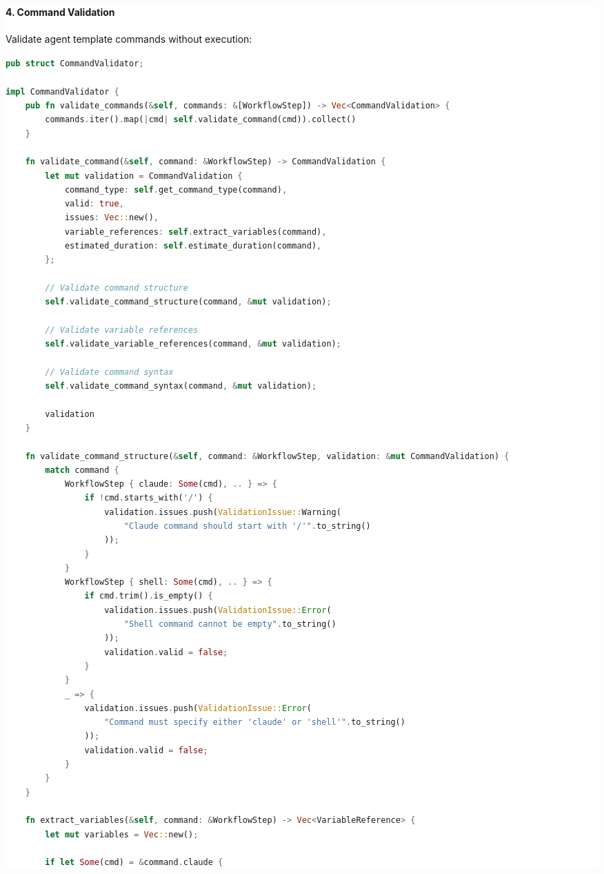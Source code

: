 #### 4. Command Validation

Validate agent template commands without execution:

```rust
pub struct CommandValidator;

impl CommandValidator {
    pub fn validate_commands(&self, commands: &[WorkflowStep]) -> Vec<CommandValidation> {
        commands.iter().map(|cmd| self.validate_command(cmd)).collect()
    }

    fn validate_command(&self, command: &WorkflowStep) -> CommandValidation {
        let mut validation = CommandValidation {
            command_type: self.get_command_type(command),
            valid: true,
            issues: Vec::new(),
            variable_references: self.extract_variables(command),
            estimated_duration: self.estimate_duration(command),
        };

        // Validate command structure
        self.validate_command_structure(command, &mut validation);

        // Validate variable references
        self.validate_variable_references(command, &mut validation);

        // Validate command syntax
        self.validate_command_syntax(command, &mut validation);

        validation
    }

    fn validate_command_structure(&self, command: &WorkflowStep, validation: &mut CommandValidation) {
        match command {
            WorkflowStep { claude: Some(cmd), .. } => {
                if !cmd.starts_with('/') {
                    validation.issues.push(ValidationIssue::Warning(
                        "Claude command should start with '/'".to_string()
                    ));
                }
            }
            WorkflowStep { shell: Some(cmd), .. } => {
                if cmd.trim().is_empty() {
                    validation.issues.push(ValidationIssue::Error(
                        "Shell command cannot be empty".to_string()
                    ));
                    validation.valid = false;
                }
            }
            _ => {
                validation.issues.push(ValidationIssue::Error(
                    "Command must specify either 'claude' or 'shell'".to_string()
                ));
                validation.valid = false;
            }
        }
    }

    fn extract_variables(&self, command: &WorkflowStep) -> Vec<VariableReference> {
        let mut variables = Vec::new();

        if let Some(cmd) = &command.claude {
```